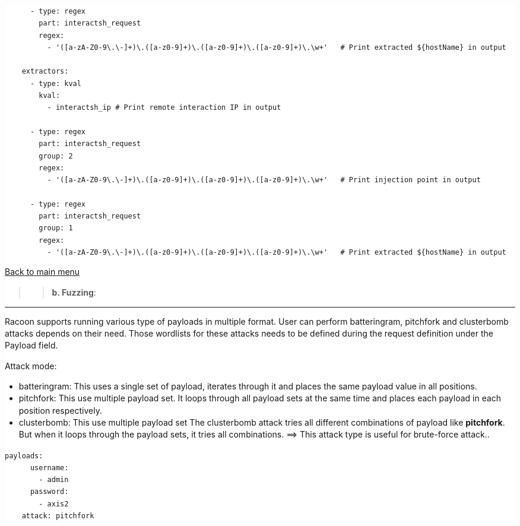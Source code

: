 ```
      - type: regex
        part: interactsh_request
        regex:
          - '([a-zA-Z0-9\.\-]+)\.([a-z0-9]+)\.([a-z0-9]+)\.([a-z0-9]+)\.\w+'   # Print extracted ${hostName} in output

    extractors:
      - type: kval
        kval:
          - interactsh_ip # Print remote interaction IP in output

      - type: regex
        part: interactsh_request
        group: 2
        regex:
          - '([a-zA-Z0-9\.\-]+)\.([a-z0-9]+)\.([a-z0-9]+)\.([a-z0-9]+)\.\w+'   # Print injection point in output

      - type: regex
        part: interactsh_request
        group: 1
        regex:
          - '([a-zA-Z0-9\.\-]+)\.([a-z0-9]+)\.([a-z0-9]+)\.([a-z0-9]+)\.\w+'   # Print extracted ${hostName} in output
```
<a href="#menu"> Back to main menu </a>

<p id="fuzzing"></p>

>> **b. Fuzzing**:
---
Racoon supports running various type of payloads in multiple format. User can perform batteringram, pitchfork and clusterbomb attacks depends on their need. Those wordlists for these attacks needs to be defined during the request definition under the Payload field.

Attack mode:
- batteringram:
  This uses a single set of payload, iterates through it and places the same payload value in all positions.
- pitchfork:
  This use multiple payload set. It loops through all payload sets at the same time and places each payload in each position respectively.
- clusterbomb:
  This use multiple payload set The clusterbomb attack tries all different combinations of payload like **pitchfork**. But when it loops through the payload sets, it tries all combinations.
  ==> This attack type is useful for brute-force attack..

```
payloads:
      username:
        - admin
      password:
        - axis2
    attack: pitchfork
```
